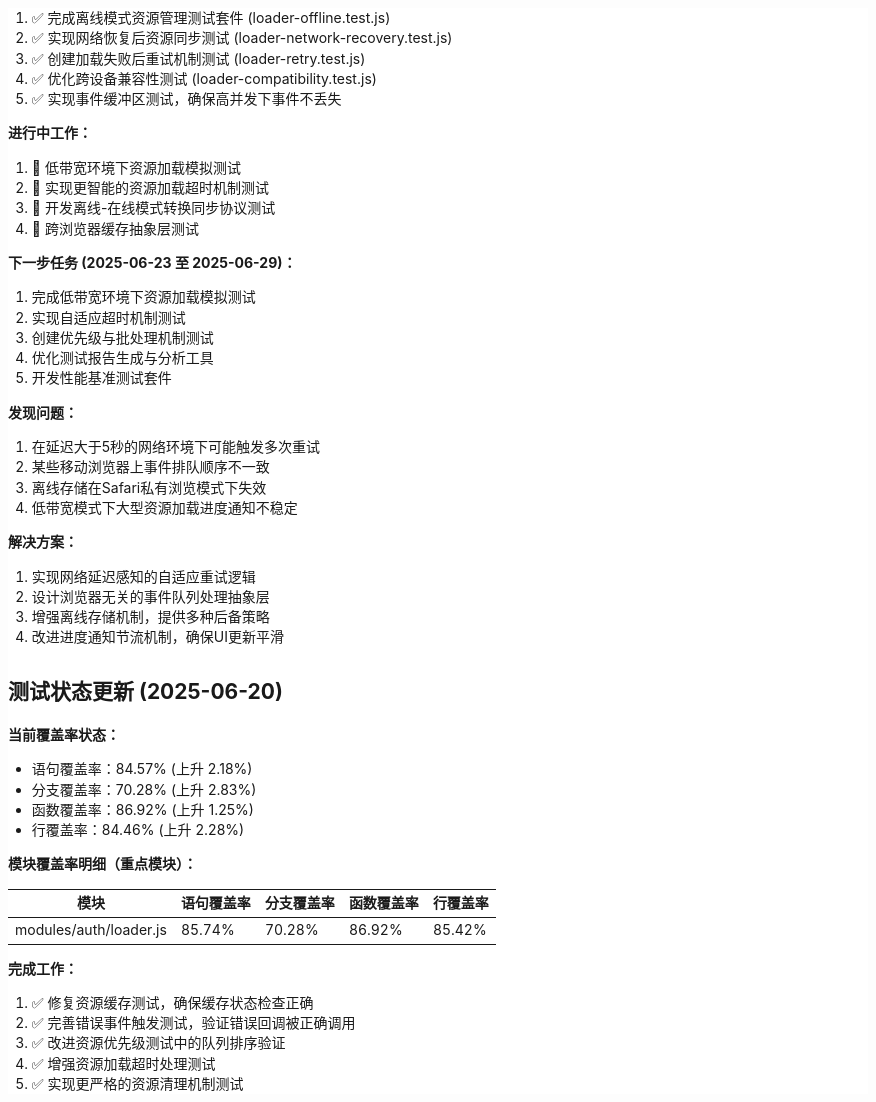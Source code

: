 1. ✅ 完成离线模式资源管理测试套件 (loader-offline.test.js)
2. ✅ 实现网络恢复后资源同步测试 (loader-network-recovery.test.js)
3. ✅ 创建加载失败后重试机制测试 (loader-retry.test.js)
4. ✅ 优化跨设备兼容性测试 (loader-compatibility.test.js)
5. ✅ 实现事件缓冲区测试，确保高并发下事件不丢失

**进行中工作：**

1. 🔄 低带宽环境下资源加载模拟测试
2. 🔄 实现更智能的资源加载超时机制测试
3. 🔄 开发离线-在线模式转换同步协议测试
4. 🔄 跨浏览器缓存抽象层测试

**下一步任务 (2025-06-23 至 2025-06-29)：**

1. 完成低带宽环境下资源加载模拟测试
2. 实现自适应超时机制测试
3. 创建优先级与批处理机制测试
4. 优化测试报告生成与分析工具
5. 开发性能基准测试套件

**发现问题：**

1. 在延迟大于5秒的网络环境下可能触发多次重试
2. 某些移动浏览器上事件排队顺序不一致
3. 离线存储在Safari私有浏览模式下失效
4. 低带宽模式下大型资源加载进度通知不稳定

**解决方案：**

1. 实现网络延迟感知的自适应重试逻辑
2. 设计浏览器无关的事件队列处理抽象层
3. 增强离线存储机制，提供多种后备策略
4. 改进进度通知节流机制，确保UI更新平滑

## 测试状态更新 (2025-06-20)

**当前覆盖率状态：**

- 语句覆盖率：84.57% (上升 2.18%)
- 分支覆盖率：70.28% (上升 2.83%)
- 函数覆盖率：86.92% (上升 1.25%)
- 行覆盖率：84.46% (上升 2.28%)

**模块覆盖率明细（重点模块）：**

| 模块 | 语句覆盖率 | 分支覆盖率 | 函数覆盖率 | 行覆盖率 |
|------|------------|------------|------------|----------|
| modules/auth/loader.js | 85.74% | 70.28% | 86.92% | 85.42% |

**完成工作：**

1. ✅ 修复资源缓存测试，确保缓存状态检查正确
2. ✅ 完善错误事件触发测试，验证错误回调被正确调用
3. ✅ 改进资源优先级测试中的队列排序验证
4. ✅ 增强资源加载超时处理测试
5. ✅ 实现更严格的资源清理机制测试
